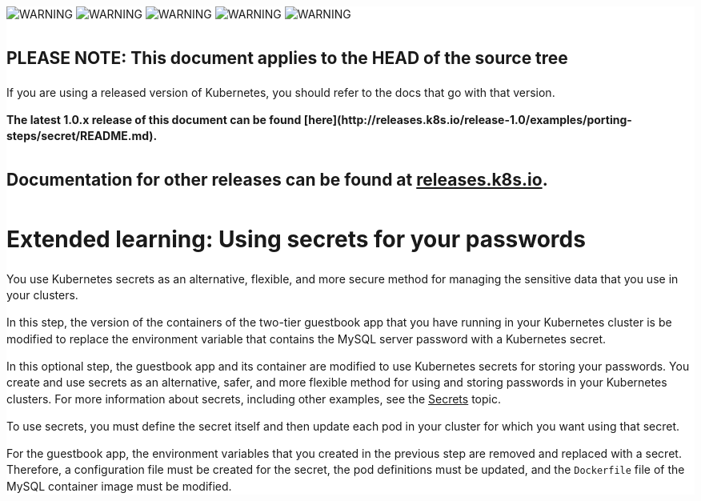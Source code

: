 



<img src="http://kubernetes.io/img/warning.png" alt="WARNING"
     width="25" height="25">
<img src="http://kubernetes.io/img/warning.png" alt="WARNING"
     width="25" height="25">
<img src="http://kubernetes.io/img/warning.png" alt="WARNING"
     width="25" height="25">
<img src="http://kubernetes.io/img/warning.png" alt="WARNING"
     width="25" height="25">
<img src="http://kubernetes.io/img/warning.png" alt="WARNING"
     width="25" height="25">

<h2>PLEASE NOTE: This document applies to the HEAD of the source tree</h2>

If you are using a released version of Kubernetes, you should
refer to the docs that go with that version.

<strong>
The latest 1.0.x release of this document can be found
[here](http://releases.k8s.io/release-1.0/examples/porting-steps/secret/README.md).

Documentation for other releases can be found at
[releases.k8s.io](http://releases.k8s.io).
</strong>
--





# Extended learning: Using secrets for your passwords

You use Kubernetes secrets as an alternative, flexible, and more secure method for managing the sensitive data that you use in your clusters.

In this step, the version of the containers of the two-tier guestbook app that you have running in your Kubernetes cluster is be modified to replace the environment variable that contains the MySQL server password with a Kubernetes secret.

In this optional step, the guestbook app and its container are modified to use Kubernetes secrets for storing your passwords. You create and use secrets as an alternative, safer, and more flexible method for using and storing passwords in your Kubernetes clusters. For more information about secrets, including other examples, see the [Secrets](../../docs/user-guide/secrets.md) topic.

To use secrets, you must define the secret itself and then update each pod in your cluster for which you want using that secret.

For the guestbook app, the environment variables that you created in the previous step are removed and replaced with a secret. Therefore, a configuration file must be created for the secret, the pod definitions must be updated, and the `Dockerfile` file of the MySQL container image must be modified.
